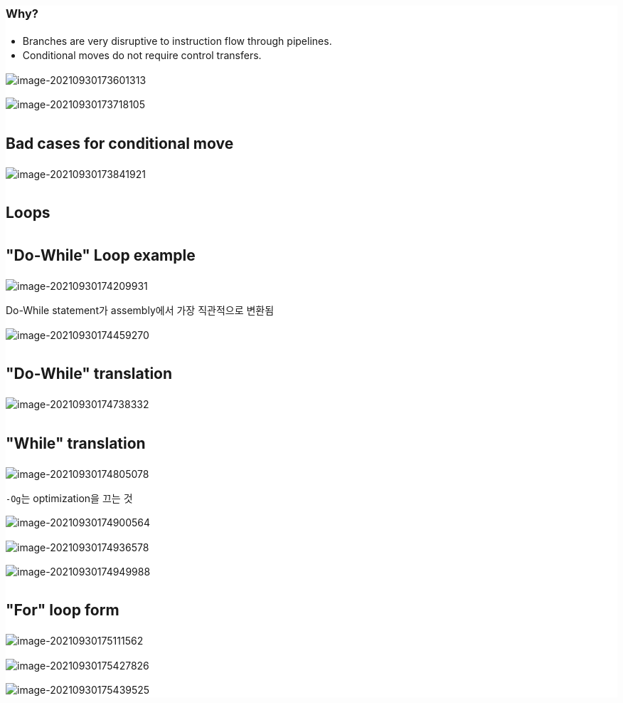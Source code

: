 ### Why?

-   Branches are very disruptive to instruction flow through pipelines.
-   Conditional moves do not require control transfers.

![image-20210930173601313](\Kevin_Min\images\2020-09-30-probability-and-inferential-statistics-week-5\image-20210930173601313.png)

![image-20210930173718105](\Kevin_Min\images\2020-09-30-probability-and-inferential-statistics-week-5\image-20210930173718105.png)

## Bad cases for conditional move

![image-20210930173841921](\Kevin_Min\images\2020-09-30-probability-and-inferential-statistics-week-5\image-20210930173841921.png)

## Loops

## "Do-While" Loop example

![image-20210930174209931](\Kevin_Min\images\2020-09-30-probability-and-inferential-statistics-week-5\image-20210930174209931.png)

Do-While statement가 assembly에서 가장 직관적으로 변환됨

![image-20210930174459270](\Kevin_Min\images\2020-09-30-probability-and-inferential-statistics-week-5\image-20210930174459270.png)

## "Do-While" translation

![image-20210930174738332](\Kevin_Min\images\2020-09-30-probability-and-inferential-statistics-week-5\image-20210930174738332.png)

## "While" translation

![image-20210930174805078](\Kevin_Min\images\2020-09-30-probability-and-inferential-statistics-week-5\image-20210930174805078.png)

`-Og`는 optimization을 끄는 것

![image-20210930174900564](\Kevin_Min\images\2020-09-30-probability-and-inferential-statistics-week-5\image-20210930174900564.png)

![image-20210930174936578](\Kevin_Min\images\2020-09-30-probability-and-inferential-statistics-week-5\image-20210930174936578.png)

![image-20210930174949988](\Kevin_Min\images\2020-09-30-probability-and-inferential-statistics-week-5\image-20210930174949988.png)

## "For" loop form

![image-20210930175111562](\Kevin_Min\images\2020-09-30-probability-and-inferential-statistics-week-5\image-20210930175111562.png)

![image-20210930175427826](\Kevin_Min\images\2020-09-30-probability-and-inferential-statistics-week-5\image-20210930175427826.png)

![image-20210930175439525](\Kevin_Min\images\2020-09-30-probability-and-inferential-statistics-week-5\image-20210930175439525.png)
